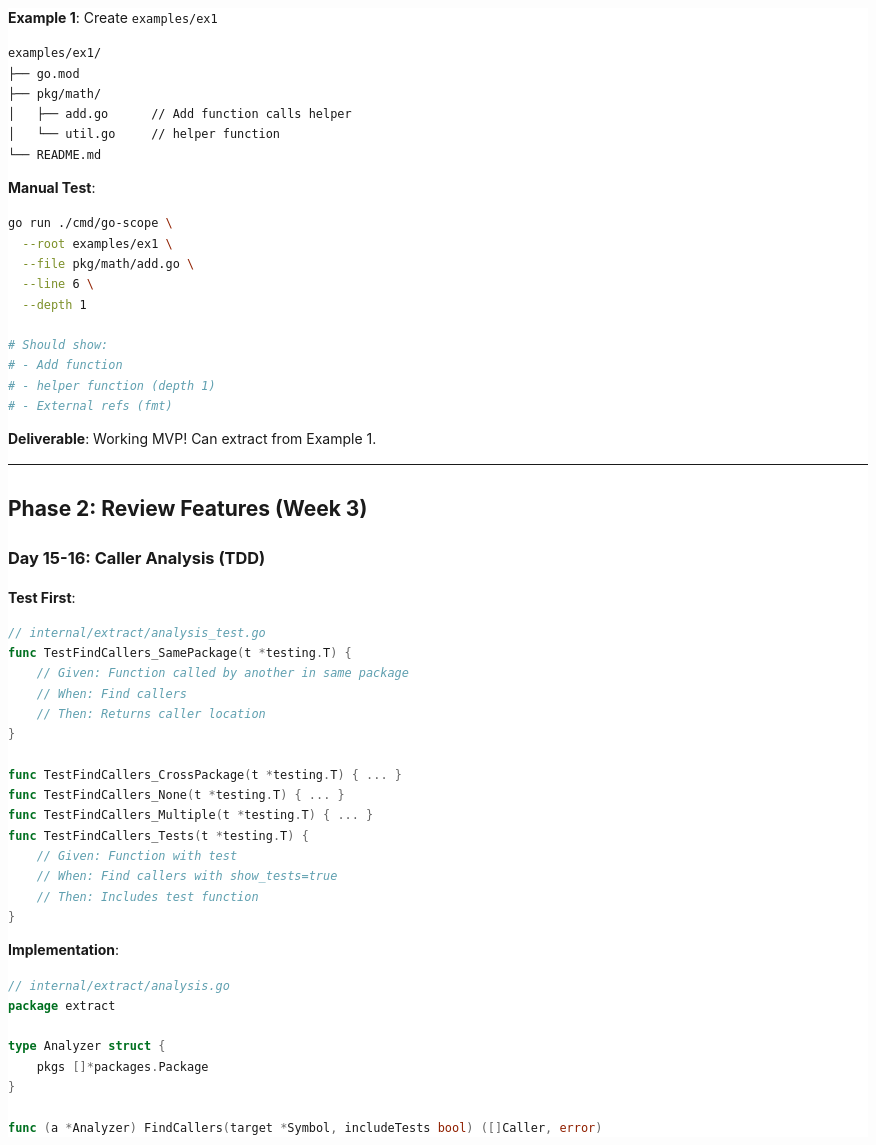 **Example 1**: Create `examples/ex1`
```
examples/ex1/
├── go.mod
├── pkg/math/
│   ├── add.go      // Add function calls helper
│   └── util.go     // helper function
└── README.md
```

**Manual Test**:
```bash
go run ./cmd/go-scope \
  --root examples/ex1 \
  --file pkg/math/add.go \
  --line 6 \
  --depth 1

# Should show:
# - Add function
# - helper function (depth 1)
# - External refs (fmt)
```

**Deliverable**: Working MVP! Can extract from Example 1.

---

## Phase 2: Review Features (Week 3)

### Day 15-16: Caller Analysis (TDD)

**Test First**:
```go
// internal/extract/analysis_test.go
func TestFindCallers_SamePackage(t *testing.T) {
    // Given: Function called by another in same package
    // When: Find callers
    // Then: Returns caller location
}

func TestFindCallers_CrossPackage(t *testing.T) { ... }
func TestFindCallers_None(t *testing.T) { ... }
func TestFindCallers_Multiple(t *testing.T) { ... }
func TestFindCallers_Tests(t *testing.T) {
    // Given: Function with test
    // When: Find callers with show_tests=true
    // Then: Includes test function
}
```

**Implementation**:
```go
// internal/extract/analysis.go
package extract

type Analyzer struct {
    pkgs []*packages.Package
}

func (a *Analyzer) FindCallers(target *Symbol, includeTests bool) ([]Caller, error)
```
